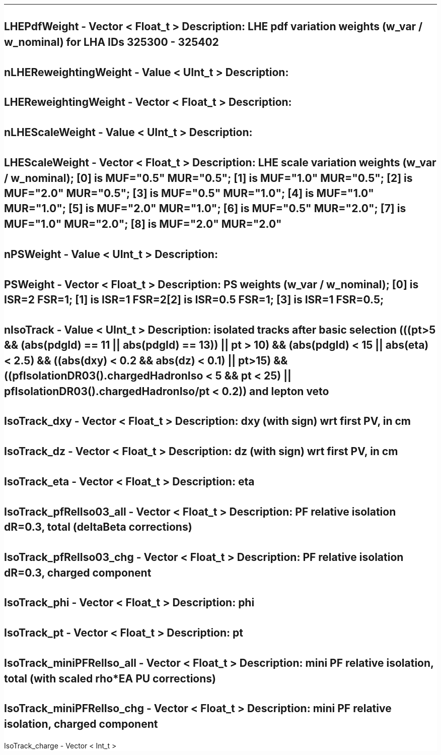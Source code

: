 ----------------------------------------------------------------------------------------------------
LHEPdfWeight - Vector < Float_t >
Description: LHE pdf variation weights (w_var / w_nominal) for LHA IDs 325300 - 325402
----------------------------------------------------------------------------------------------------
nLHEReweightingWeight - Value < UInt_t >
Description: 
----------------------------------------------------------------------------------------------------
LHEReweightingWeight - Vector < Float_t >
Description: 
----------------------------------------------------------------------------------------------------
nLHEScaleWeight - Value < UInt_t >
Description: 
----------------------------------------------------------------------------------------------------
LHEScaleWeight - Vector < Float_t >
Description: LHE scale variation weights (w_var / w_nominal); [0] is MUF="0.5" MUR="0.5"; [1] is MUF="1.0" MUR="0.5"; [2] is MUF="2.0" MUR="0.5"; [3] is MUF="0.5" MUR="1.0"; [4] is MUF="1.0" MUR="1.0"; [5] is MUF="2.0" MUR="1.0"; [6] is MUF="0.5" MUR="2.0"; [7] is MUF="1.0" MUR="2.0"; [8] is MUF="2.0" MUR="2.0"
----------------------------------------------------------------------------------------------------
nPSWeight - Value < UInt_t >
Description: 
----------------------------------------------------------------------------------------------------
PSWeight - Vector < Float_t >
Description: PS weights (w_var / w_nominal);   [0] is ISR=2 FSR=1; [1] is ISR=1 FSR=2[2] is ISR=0.5 FSR=1; [3] is ISR=1 FSR=0.5;
----------------------------------------------------------------------------------------------------
nIsoTrack - Value < UInt_t >
Description: isolated tracks after basic selection (((pt>5 && (abs(pdgId) == 11 || abs(pdgId) == 13)) || pt > 10) && (abs(pdgId) < 15 || abs(eta) < 2.5) && ((abs(dxy) < 0.2 && abs(dz) < 0.1) || pt>15) && ((pfIsolationDR03().chargedHadronIso < 5 && pt < 25) || pfIsolationDR03().chargedHadronIso/pt < 0.2)) and lepton veto
----------------------------------------------------------------------------------------------------
IsoTrack_dxy - Vector < Float_t >
Description: dxy (with sign) wrt first PV, in cm
----------------------------------------------------------------------------------------------------
IsoTrack_dz - Vector < Float_t >
Description: dz (with sign) wrt first PV, in cm
----------------------------------------------------------------------------------------------------
IsoTrack_eta - Vector < Float_t >
Description: eta
----------------------------------------------------------------------------------------------------
IsoTrack_pfRelIso03_all - Vector < Float_t >
Description: PF relative isolation dR=0.3, total (deltaBeta corrections)
----------------------------------------------------------------------------------------------------
IsoTrack_pfRelIso03_chg - Vector < Float_t >
Description: PF relative isolation dR=0.3, charged component
----------------------------------------------------------------------------------------------------
IsoTrack_phi - Vector < Float_t >
Description: phi
----------------------------------------------------------------------------------------------------
IsoTrack_pt - Vector < Float_t >
Description: pt
----------------------------------------------------------------------------------------------------
IsoTrack_miniPFRelIso_all - Vector < Float_t >
Description: mini PF relative isolation, total (with scaled rho*EA PU corrections)
----------------------------------------------------------------------------------------------------
IsoTrack_miniPFRelIso_chg - Vector < Float_t >
Description: mini PF relative isolation, charged component
----------------------------------------------------------------------------------------------------
IsoTrack_charge - Vector < Int_t >
